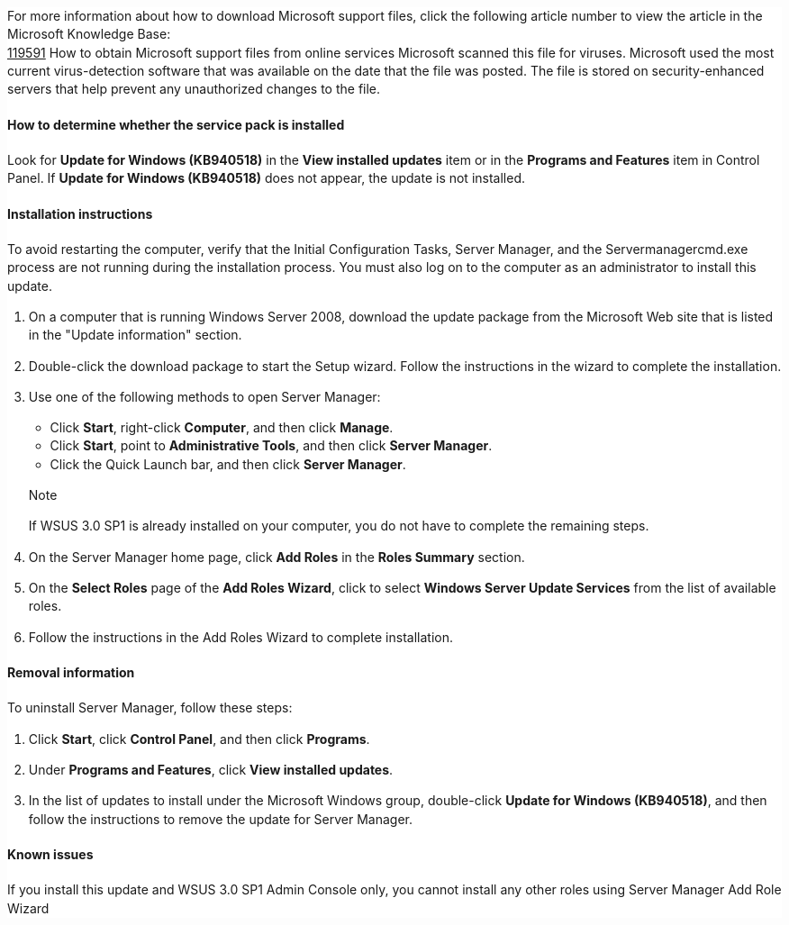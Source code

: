 For more information about how to download Microsoft support files, click the following article number to view the article in the Microsoft Knowledge Base:  
 [119591](https://support.microsoft.com/help/119591) How to obtain Microsoft support files from online services
Microsoft scanned this file for viruses. Microsoft used the most current virus-detection software that was available on the date that the file was posted. The file is stored on security-enhanced servers that help prevent any unauthorized changes to the file.  

#### How to determine whether the service pack is installed

Look for **Update for Windows (KB940518)** in the **View installed updates** item or in the **Programs and Features** item in Control Panel. If **Update for Windows (KB940518)** does not appear, the update is not installed.

#### Installation instructions

To avoid restarting the computer, verify that the Initial Configuration Tasks, Server Manager, and the Servermanagercmd.exe process are not running during the installation process. You must also log on to the computer as an administrator to install this update.

1. On a computer that is running Windows Server 2008, download the update package from the Microsoft Web site that is listed in the "Update information" section.
2. Double-click the download package to start the Setup wizard. Follow the instructions in the wizard to complete the installation.

3. Use one of the following methods to open Server Manager:

    - Click **Start**, right-click **Computer**, and then click **Manage**.
    - Click **Start**, point to **Administrative Tools**, and then click **Server Manager**.
    - Click the Quick Launch bar, and then click **Server Manager**.

    > [!NOTE]
    > If WSUS 3.0 SP1 is already installed on your computer, you do not have to complete the remaining steps.

4. On the Server Manager home page, click **Add Roles** in the **Roles Summary** section.

5. On the **Select Roles** page of the **Add Roles Wizard**, click to select **Windows Server Update Services** from the list of available roles.

6. Follow the instructions in the Add Roles Wizard to complete installation.


#### Removal information

To uninstall Server Manager, follow these steps:
1. Click **Start**, click **Control Panel**, and then click **Programs**.

2. Under **Programs and Features**, click **View installed updates**.
3. In the list of updates to install under the Microsoft Windows group, double-click **Update for Windows (KB940518)**, and then follow the instructions to remove the update for Server Manager.


#### Known issues

If you install this update and WSUS 3.0 SP1 Admin Console only, you cannot install any other roles using Server Manager Add Role Wizard 
